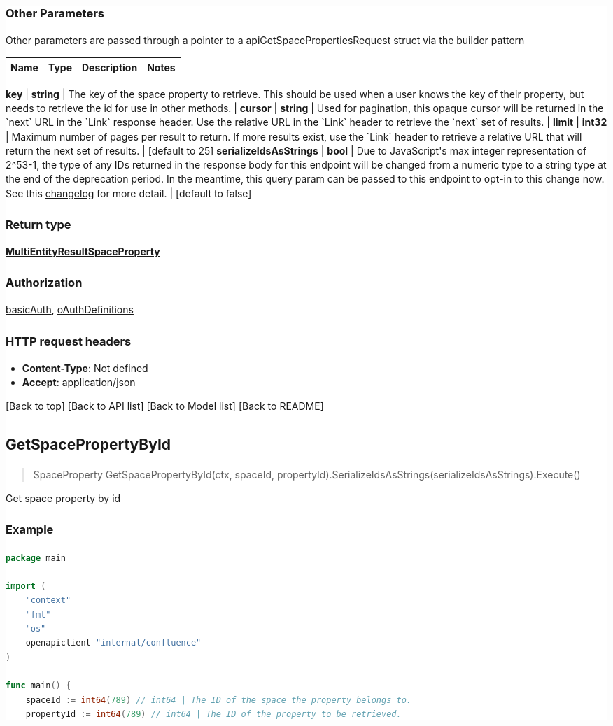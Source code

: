 ### Other Parameters

Other parameters are passed through a pointer to a apiGetSpacePropertiesRequest struct via the builder pattern


Name | Type | Description  | Notes
------------- | ------------- | ------------- | -------------

 **key** | **string** | The key of the space property to retrieve. This should be used when a user knows the key of their property, but needs to retrieve the id for use in other methods. | 
 **cursor** | **string** | Used for pagination, this opaque cursor will be returned in the &#x60;next&#x60; URL in the &#x60;Link&#x60; response header. Use the relative URL in the &#x60;Link&#x60; header to retrieve the &#x60;next&#x60; set of results. | 
 **limit** | **int32** | Maximum number of pages per result to return. If more results exist, use the &#x60;Link&#x60; header to retrieve a relative URL that will return the next set of results. | [default to 25]
 **serializeIdsAsStrings** | **bool** | Due to JavaScript&#39;s max integer representation of 2^53-1, the type of any IDs returned in the response body for this endpoint will be changed from a numeric type to a string type at the end of the deprecation period. In the meantime, this query param can be passed to this endpoint to opt-in to this change now. See this [changelog](https://developer.atlassian.com/cloud/confluence/changelog/#CHANGE-905) for more detail. | [default to false]

### Return type

[**MultiEntityResultSpaceProperty**](MultiEntityResultSpaceProperty.md)

### Authorization

[basicAuth](../README.md#basicAuth), [oAuthDefinitions](../README.md#oAuthDefinitions)

### HTTP request headers

- **Content-Type**: Not defined
- **Accept**: application/json

[[Back to top]](#) [[Back to API list]](../README.md#documentation-for-api-endpoints)
[[Back to Model list]](../README.md#documentation-for-models)
[[Back to README]](../README.md)


## GetSpacePropertyById

> SpaceProperty GetSpacePropertyById(ctx, spaceId, propertyId).SerializeIdsAsStrings(serializeIdsAsStrings).Execute()

Get space property by id



### Example

```go
package main

import (
    "context"
    "fmt"
    "os"
    openapiclient "internal/confluence"
)

func main() {
    spaceId := int64(789) // int64 | The ID of the space the property belongs to.
    propertyId := int64(789) // int64 | The ID of the property to be retrieved.
```